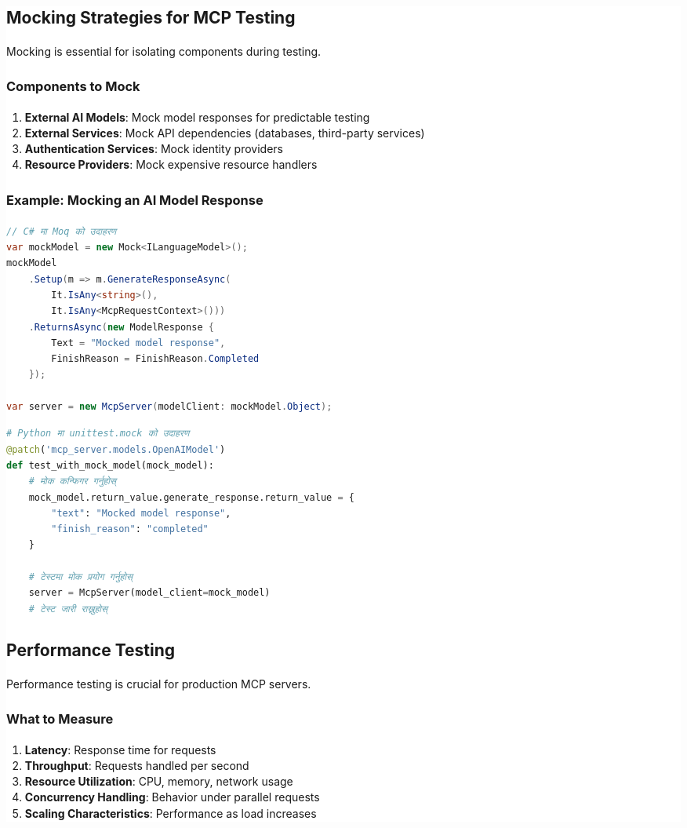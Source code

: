 ## Mocking Strategies for MCP Testing

Mocking is essential for isolating components during testing.

### Components to Mock

1. **External AI Models**: Mock model responses for predictable testing
2. **External Services**: Mock API dependencies (databases, third-party services)
3. **Authentication Services**: Mock identity providers
4. **Resource Providers**: Mock expensive resource handlers

### Example: Mocking an AI Model Response

```csharp
// C# मा Moq को उदाहरण
var mockModel = new Mock<ILanguageModel>();
mockModel
    .Setup(m => m.GenerateResponseAsync(
        It.IsAny<string>(),
        It.IsAny<McpRequestContext>()))
    .ReturnsAsync(new ModelResponse { 
        Text = "Mocked model response",
        FinishReason = FinishReason.Completed
    });

var server = new McpServer(modelClient: mockModel.Object);
```

```python
# Python मा unittest.mock को उदाहरण
@patch('mcp_server.models.OpenAIModel')
def test_with_mock_model(mock_model):
    # मोक कन्फिगर गर्नुहोस्
    mock_model.return_value.generate_response.return_value = {
        "text": "Mocked model response",
        "finish_reason": "completed"
    }
    
    # टेस्टमा मोक प्रयोग गर्नुहोस्
    server = McpServer(model_client=mock_model)
    # टेस्ट जारी राख्नुहोस्
```

## Performance Testing

Performance testing is crucial for production MCP servers.

### What to Measure

1. **Latency**: Response time for requests
2. **Throughput**: Requests handled per second
3. **Resource Utilization**: CPU, memory, network usage
4. **Concurrency Handling**: Behavior under parallel requests
5. **Scaling Characteristics**: Performance as load increases
